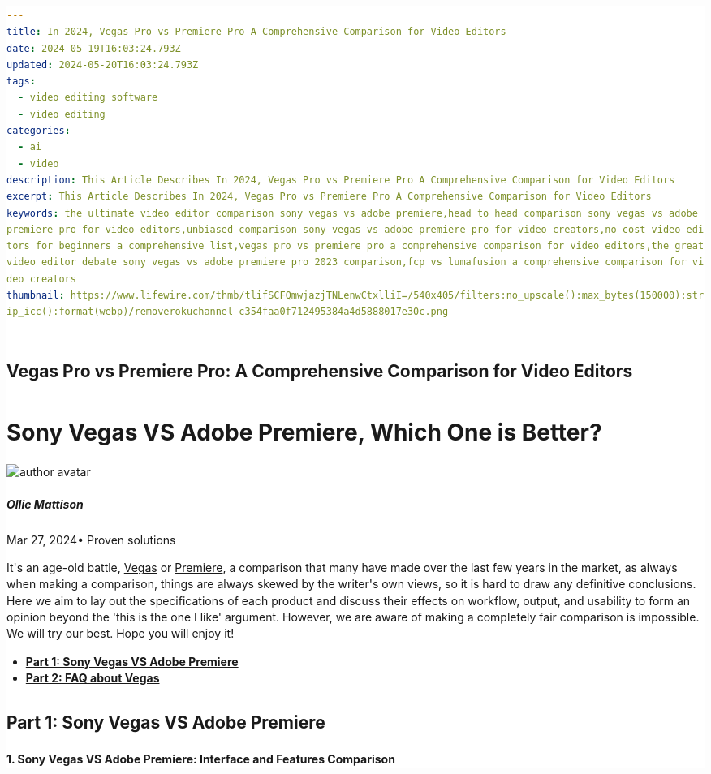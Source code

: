 ```yaml
---
title: In 2024, Vegas Pro vs Premiere Pro A Comprehensive Comparison for Video Editors
date: 2024-05-19T16:03:24.793Z
updated: 2024-05-20T16:03:24.793Z
tags: 
  - video editing software
  - video editing
categories: 
  - ai
  - video
description: This Article Describes In 2024, Vegas Pro vs Premiere Pro A Comprehensive Comparison for Video Editors
excerpt: This Article Describes In 2024, Vegas Pro vs Premiere Pro A Comprehensive Comparison for Video Editors
keywords: the ultimate video editor comparison sony vegas vs adobe premiere,head to head comparison sony vegas vs adobe premiere pro for video editors,unbiased comparison sony vegas vs adobe premiere pro for video creators,no cost video editors for beginners a comprehensive list,vegas pro vs premiere pro a comprehensive comparison for video editors,the great video editor debate sony vegas vs adobe premiere pro 2023 comparison,fcp vs lumafusion a comprehensive comparison for video creators
thumbnail: https://www.lifewire.com/thmb/tlifSCFQmwjazjTNLenwCtxlliI=/540x405/filters:no_upscale():max_bytes(150000):strip_icc():format(webp)/removerokuchannel-c354faa0f712495384a4d5888017e30c.png
---
```


## Vegas Pro vs Premiere Pro: A Comprehensive Comparison for Video Editors

# Sony Vegas VS Adobe Premiere, Which One is Better?

![author avatar](https://images.wondershare.com/filmora/article-images/ollie-mattison.jpg)

##### Ollie Mattison

 Mar 27, 2024• Proven solutions

It's an age-old battle, [Vegas](https://www.vegascreativesoftware.com/us/) or [Premiere](https://www.adobe.com/products/premiere.html), a comparison that many have made over the last few years in the market, as always when making a comparison, things are always skewed by the writer's own views, so it is hard to draw any definitive conclusions. Here we aim to lay out the specifications of each product and discuss their effects on workflow, output, and usability to form an opinion beyond the 'this is the one I like' argument. However, we are aware of making a completely fair comparison is impossible. We will try our best. Hope you will enjoy it!

* [**Part 1: Sony Vegas VS Adobe Premiere**](#part1)
* [**Part 2: FAQ about Vegas**](#part2)

## Part 1: Sony Vegas VS Adobe Premiere

#### 1. Sony Vegas VS Adobe Premiere: Interface and Features Comparison
